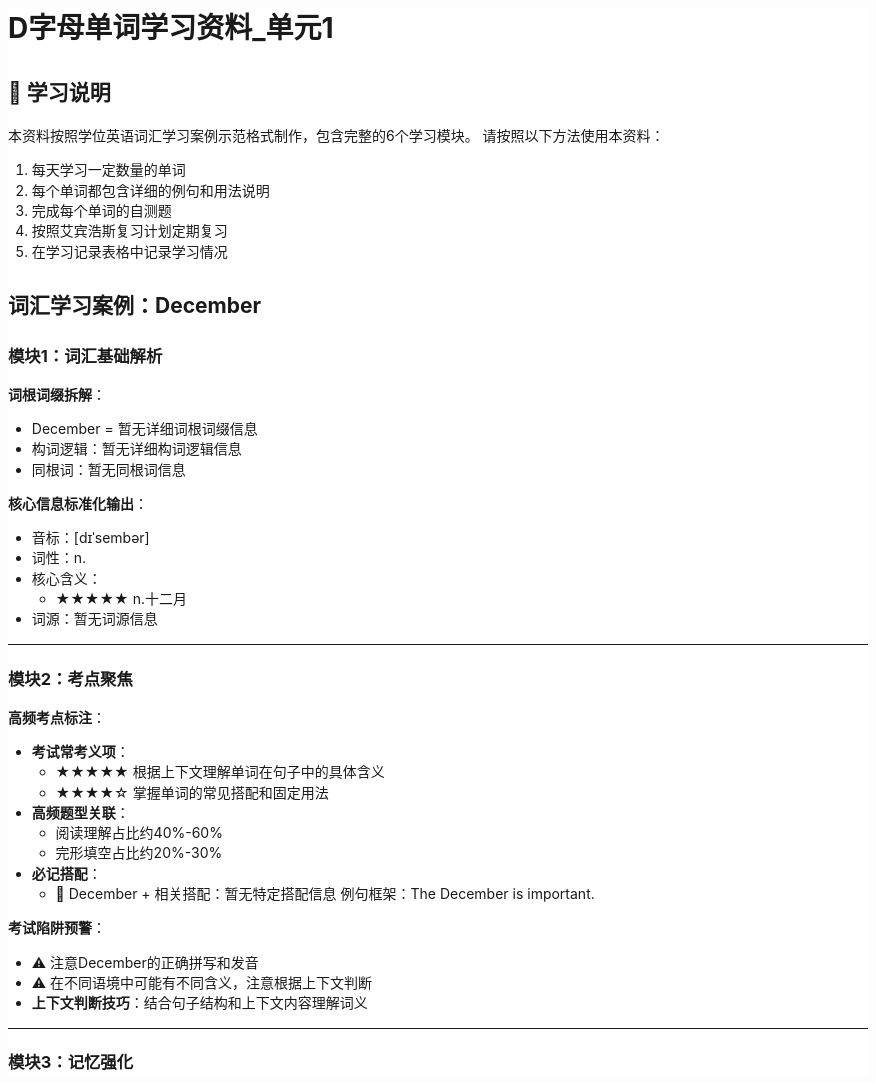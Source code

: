 # D字母单词学习资料_单元1

## 📖 学习说明

本资料按照学位英语词汇学习案例示范格式制作，包含完整的6个学习模块。
请按照以下方法使用本资料：
1. 每天学习一定数量的单词
2. 每个单词都包含详细的例句和用法说明
3. 完成每个单词的自测题
4. 按照艾宾浩斯复习计划定期复习
5. 在学习记录表格中记录学习情况

## 词汇学习案例：December

### 模块1：词汇基础解析

**词根词缀拆解**：
- December = 暂无详细词根词缀信息
- 构词逻辑：暂无详细构词逻辑信息
- 同根词：暂无同根词信息

**核心信息标准化输出**：
- 音标：[dɪˈsembər]
- 词性：n.
- 核心含义：
  - ★★★★★ n.十二月
- 词源：暂无词源信息

---

### 模块2：考点聚焦

**高频考点标注**：
- **考试常考义项**：
  - ★★★★★ 根据上下文理解单词在句子中的具体含义
  - ★★★★☆ 掌握单词的常见搭配和固定用法
- **高频题型关联**：
  - 阅读理解占比约40%-60%
  - 完形填空占比约20%-30%
- **必记搭配**：
  - 📌 December + 相关搭配：暂无特定搭配信息
    例句框架：The December is important.

**考试陷阱预警**：
- ⚠️ 注意December的正确拼写和发音
- ⚠️ 在不同语境中可能有不同含义，注意根据上下文判断
- **上下文判断技巧**：结合句子结构和上下文内容理解词义

---

### 模块3：记忆强化
